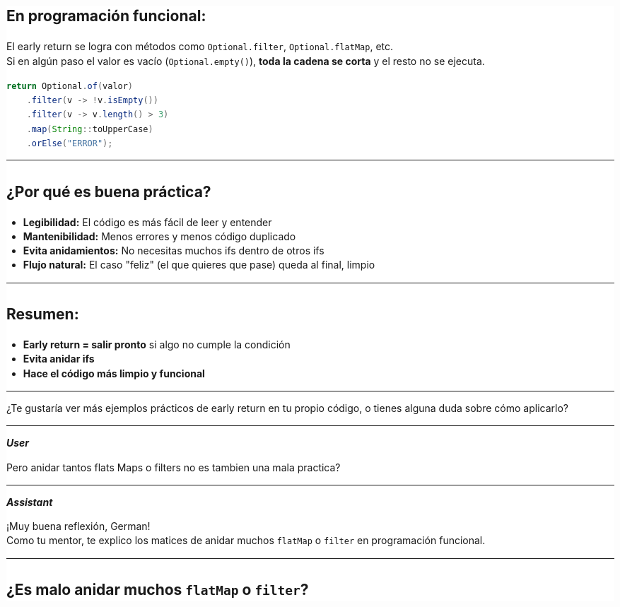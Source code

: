
## **En programación funcional:**

El early return se logra con métodos como `Optional.filter`, `Optional.flatMap`, etc.  
Si en algún paso el valor es vacío (`Optional.empty()`), **toda la cadena se corta** y el resto no se ejecuta.

```java
return Optional.of(valor)
    .filter(v -> !v.isEmpty())
    .filter(v -> v.length() > 3)
    .map(String::toUpperCase)
    .orElse("ERROR");
```

---

## **¿Por qué es buena práctica?**

- **Legibilidad:** El código es más fácil de leer y entender
- **Mantenibilidad:** Menos errores y menos código duplicado
- **Evita anidamientos:** No necesitas muchos ifs dentro de otros ifs
- **Flujo natural:** El caso "feliz" (el que quieres que pase) queda al final, limpio

---

## **Resumen:**

- **Early return = salir pronto** si algo no cumple la condición
- **Evita anidar ifs**
- **Hace el código más limpio y funcional**

---

¿Te gustaría ver más ejemplos prácticos de early return en tu propio código, o tienes alguna duda sobre cómo aplicarlo?

---

_**User**_

Pero anidar tantos flats Maps o filters no es tambien una mala practica?

---

_**Assistant**_

¡Muy buena reflexión, German!  
Como tu mentor, te explico los matices de anidar muchos `flatMap` o `filter` en programación funcional.

---

## **¿Es malo anidar muchos `flatMap` o `filter`?**
